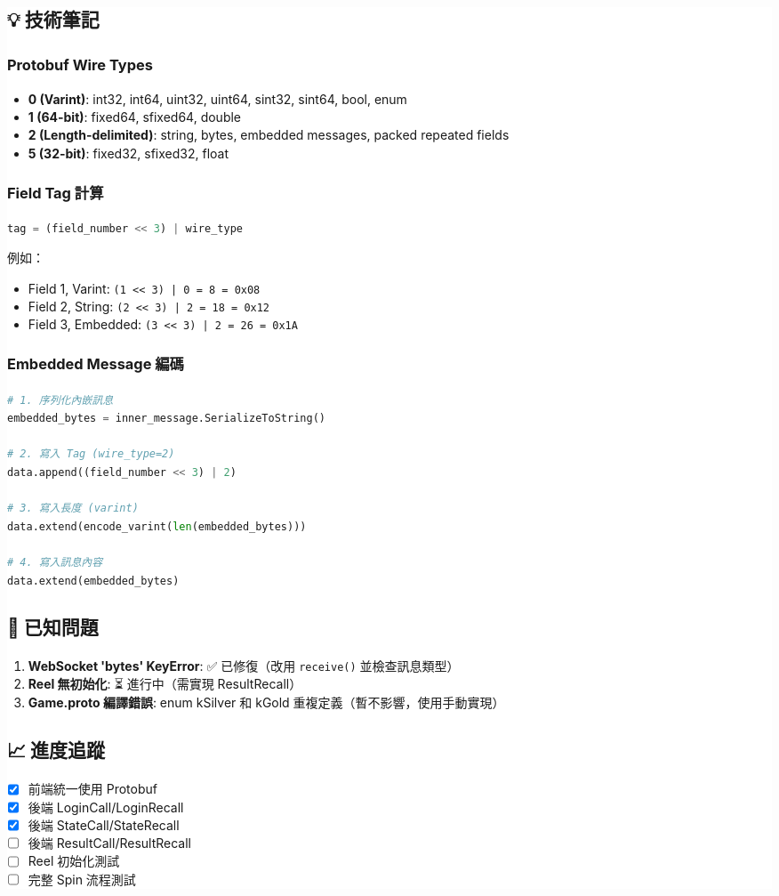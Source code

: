 ## 💡 技術筆記

### Protobuf Wire Types
- **0 (Varint)**: int32, int64, uint32, uint64, sint32, sint64, bool, enum
- **1 (64-bit)**: fixed64, sfixed64, double
- **2 (Length-delimited)**: string, bytes, embedded messages, packed repeated fields
- **5 (32-bit)**: fixed32, sfixed32, float

### Field Tag 計算
```python
tag = (field_number << 3) | wire_type
```

例如：
- Field 1, Varint: `(1 << 3) | 0 = 8 = 0x08`
- Field 2, String: `(2 << 3) | 2 = 18 = 0x12`
- Field 3, Embedded: `(3 << 3) | 2 = 26 = 0x1A`

### Embedded Message 編碼
```python
# 1. 序列化內嵌訊息
embedded_bytes = inner_message.SerializeToString()

# 2. 寫入 Tag (wire_type=2)
data.append((field_number << 3) | 2)

# 3. 寫入長度 (varint)
data.extend(encode_varint(len(embedded_bytes)))

# 4. 寫入訊息內容
data.extend(embedded_bytes)
```

## 🐛 已知問題

1. **WebSocket 'bytes' KeyError**: ✅ 已修復（改用 `receive()` 並檢查訊息類型）
2. **Reel 無初始化**: ⏳ 進行中（需實現 ResultRecall）
3. **Game.proto 編譯錯誤**: enum kSilver 和 kGold 重複定義（暫不影響，使用手動實現）

## 📈 進度追蹤
- [x] 前端統一使用 Protobuf
- [x] 後端 LoginCall/LoginRecall
- [x] 後端 StateCall/StateRecall
- [ ] 後端 ResultCall/ResultRecall
- [ ] Reel 初始化測試
- [ ] 完整 Spin 流程測試
